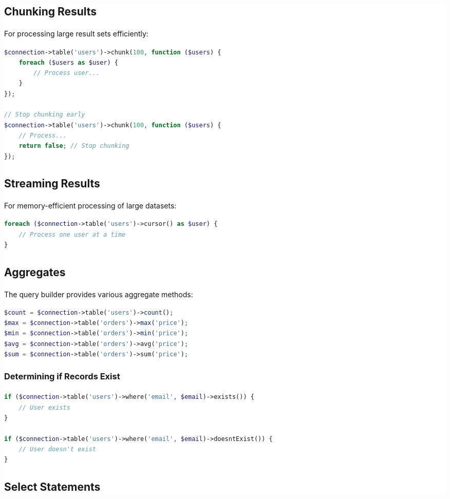 ## Chunking Results

For processing large result sets efficiently:

```php
$connection->table('users')->chunk(100, function ($users) {
    foreach ($users as $user) {
        // Process user...
    }
});

// Stop chunking early
$connection->table('users')->chunk(100, function ($users) {
    // Process...
    return false; // Stop chunking
});
```

## Streaming Results

For memory-efficient processing of large datasets:

```php
foreach ($connection->table('users')->cursor() as $user) {
    // Process one user at a time
}
```

## Aggregates

The query builder provides various aggregate methods:

```php
$count = $connection->table('users')->count();
$max = $connection->table('orders')->max('price');
$min = $connection->table('orders')->min('price');
$avg = $connection->table('orders')->avg('price');
$sum = $connection->table('orders')->sum('price');
```

### Determining if Records Exist

```php
if ($connection->table('users')->where('email', $email)->exists()) {
    // User exists
}

if ($connection->table('users')->where('email', $email)->doesntExist()) {
    // User doesn't exist
}
```

## Select Statements
